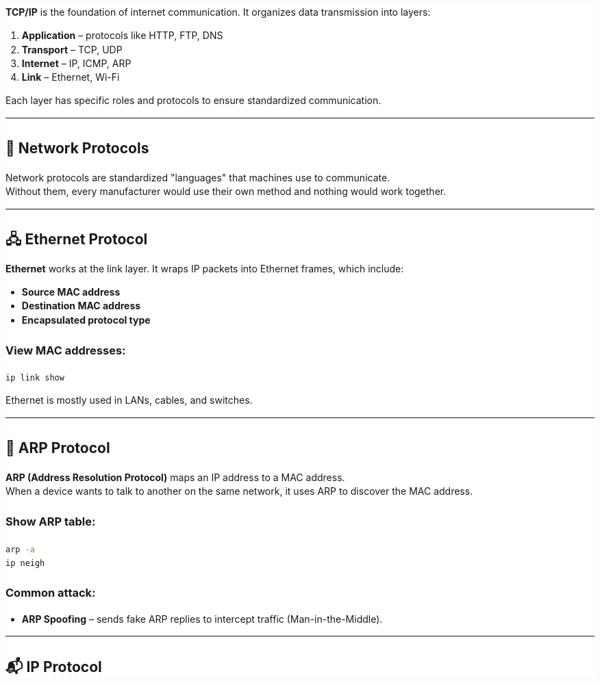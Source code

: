 **TCP/IP** is the foundation of internet communication. It organizes data transmission into layers:

1. **Application** – protocols like HTTP, FTP, DNS  
2. **Transport** – TCP, UDP  
3. **Internet** – IP, ICMP, ARP  
4. **Link** – Ethernet, Wi-Fi  

Each layer has specific roles and protocols to ensure standardized communication.

---

## 📡 Network Protocols

Network protocols are standardized "languages" that machines use to communicate.  
Without them, every manufacturer would use their own method and nothing would work together.

---

## 🖧 Ethernet Protocol

**Ethernet** works at the link layer. It wraps IP packets into Ethernet frames, which include:

- **Source MAC address**
- **Destination MAC address**
- **Encapsulated protocol type**

### View MAC addresses:
```bash
ip link show
```

Ethernet is mostly used in LANs, cables, and switches.

---

## 🧠 ARP Protocol

**ARP (Address Resolution Protocol)** maps an IP address to a MAC address.  
When a device wants to talk to another on the same network, it uses ARP to discover the MAC address.

### Show ARP table:
```bash
arp -a
ip neigh
```

### Common attack:
- **ARP Spoofing** – sends fake ARP replies to intercept traffic (Man-in-the-Middle).

---

## 📬 IP Protocol
